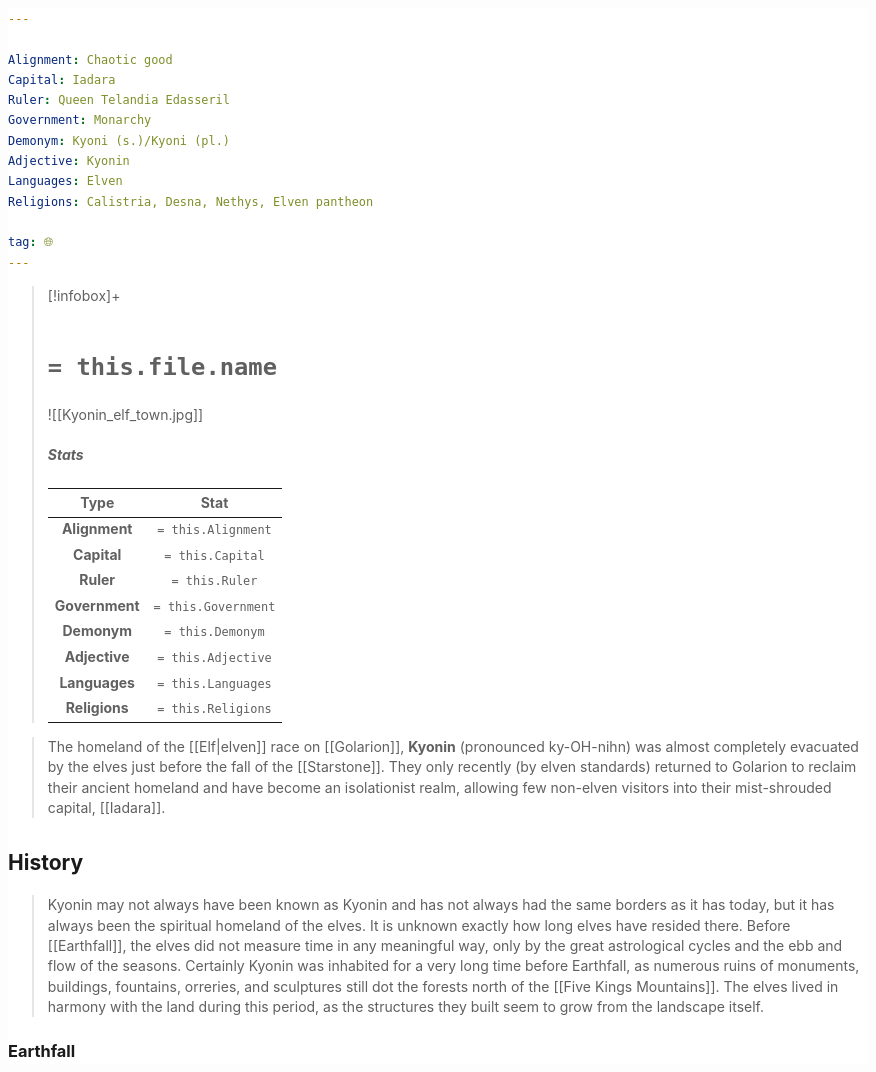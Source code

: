 ```yaml
---

Alignment: Chaotic good
Capital: Iadara
Ruler: Queen Telandia Edasseril
Government: Monarchy
Demonym: Kyoni (s.)/Kyoni (pl.)
Adjective: Kyonin
Languages: Elven
Religions: Calistria, Desna, Nethys, Elven pantheon

tag: 🌐
---
```


> [!infobox]+
> #  `= this.file.name`
> ![[Kyonin_elf_town.jpg]]
> ##### Stats
> Type | Stat |
> :---:|:---:|
> **Alignment** | `= this.Alignment` |
> **Capital** | `= this.Capital` |
> **Ruler** | `= this.Ruler` |
> **Government** | `= this.Government` |
> **Demonym** | `= this.Demonym` |
> **Adjective** | `= this.Adjective` |
> **Languages** | `= this.Languages` |
> **Religions** | `= this.Religions` |



> The homeland of the [[Elf|elven]] race on [[Golarion]], **Kyonin** (pronounced ky-OH-nihn) was almost completely evacuated by the elves just before the fall of the [[Starstone]]. They only recently (by elven standards) returned to Golarion to reclaim their ancient homeland and have become an isolationist realm, allowing few non-elven visitors into their mist-shrouded capital, [[Iadara]].



## History

> Kyonin may not always have been known as Kyonin and has not always had the same borders as it has today, but it has always been the spiritual homeland of the elves. It is unknown exactly how long elves have resided there. Before [[Earthfall]], the elves did not measure time in any meaningful way, only by the great astrological cycles and the ebb and flow of the seasons. Certainly Kyonin was inhabited for a very long time before Earthfall, as numerous ruins of monuments, buildings, fountains, orreries, and sculptures still dot the forests north of the [[Five Kings Mountains]]. The elves lived in harmony with the land during this period, as the structures they built seem to grow from the landscape itself.


### Earthfall
